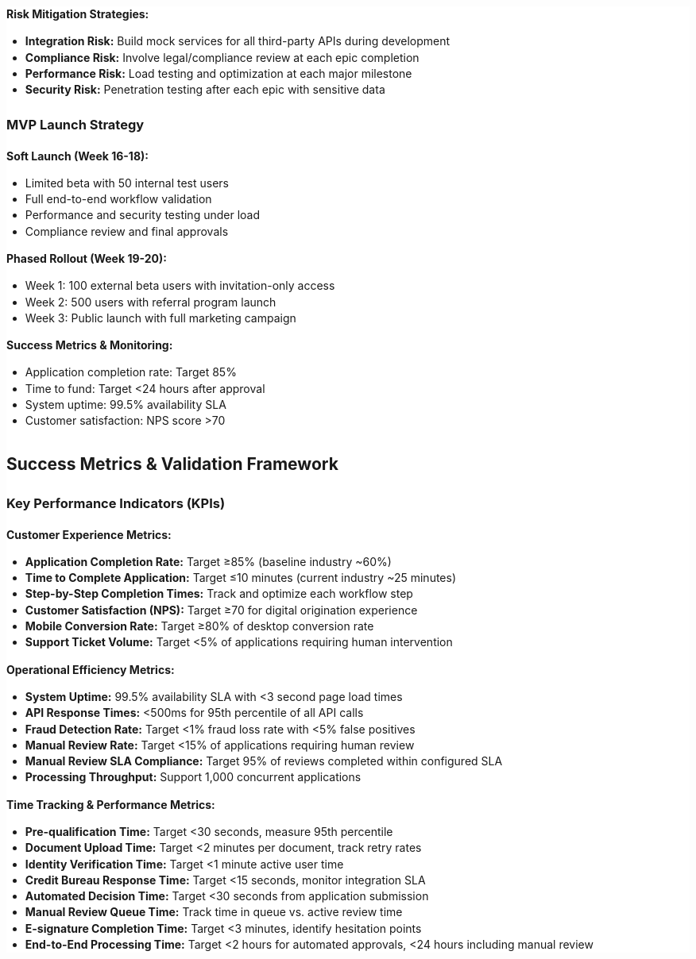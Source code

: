 **Risk Mitigation Strategies:**
- **Integration Risk:** Build mock services for all third-party APIs during development
- **Compliance Risk:** Involve legal/compliance review at each epic completion
- **Performance Risk:** Load testing and optimization at each major milestone
- **Security Risk:** Penetration testing after each epic with sensitive data

### MVP Launch Strategy

**Soft Launch (Week 16-18):**
- Limited beta with 50 internal test users
- Full end-to-end workflow validation
- Performance and security testing under load
- Compliance review and final approvals

**Phased Rollout (Week 19-20):**
- Week 1: 100 external beta users with invitation-only access
- Week 2: 500 users with referral program launch
- Week 3: Public launch with full marketing campaign

**Success Metrics & Monitoring:**
- Application completion rate: Target 85%
- Time to fund: Target <24 hours after approval
- System uptime: 99.5% availability SLA
- Customer satisfaction: NPS score >70

## Success Metrics & Validation Framework

### Key Performance Indicators (KPIs)

**Customer Experience Metrics:**
- **Application Completion Rate:** Target ≥85% (baseline industry ~60%)
- **Time to Complete Application:** Target ≤10 minutes (current industry ~25 minutes)
- **Step-by-Step Completion Times:** Track and optimize each workflow step
- **Customer Satisfaction (NPS):** Target ≥70 for digital origination experience
- **Mobile Conversion Rate:** Target ≥80% of desktop conversion rate
- **Support Ticket Volume:** Target <5% of applications requiring human intervention

**Operational Efficiency Metrics:**
- **System Uptime:** 99.5% availability SLA with <3 second page load times
- **API Response Times:** <500ms for 95th percentile of all API calls
- **Fraud Detection Rate:** Target <1% fraud loss rate with <5% false positives
- **Manual Review Rate:** Target <15% of applications requiring human review
- **Manual Review SLA Compliance:** Target 95% of reviews completed within configured SLA
- **Processing Throughput:** Support 1,000 concurrent applications

**Time Tracking & Performance Metrics:**
- **Pre-qualification Time:** Target <30 seconds, measure 95th percentile
- **Document Upload Time:** Target <2 minutes per document, track retry rates
- **Identity Verification Time:** Target <1 minute active user time
- **Credit Bureau Response Time:** Target <15 seconds, monitor integration SLA
- **Automated Decision Time:** Target <30 seconds from application submission
- **Manual Review Queue Time:** Track time in queue vs. active review time
- **E-signature Completion Time:** Target <3 minutes, identify hesitation points
- **End-to-End Processing Time:** Target <2 hours for automated approvals, <24 hours including manual review
